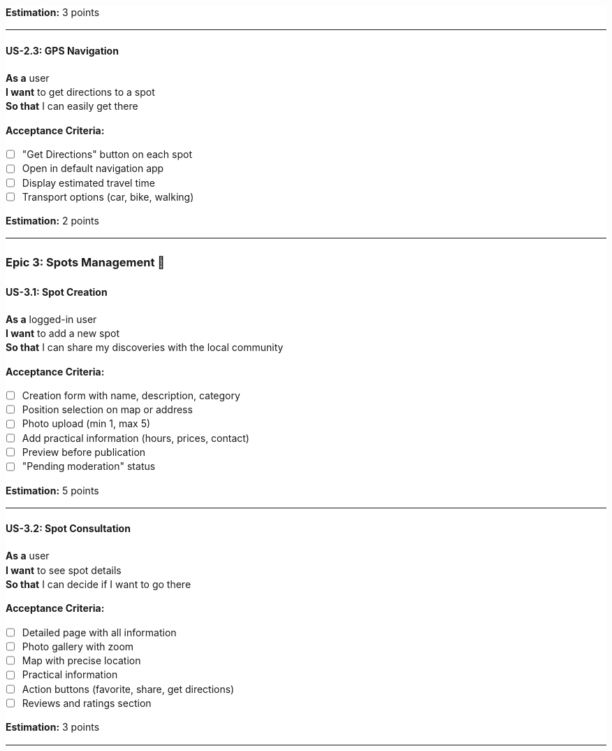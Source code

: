 **Estimation:** 3 points

---

#### US-2.3: GPS Navigation
**As a** user  
**I want** to get directions to a spot  
**So that** I can easily get there  

**Acceptance Criteria:**
- [ ] "Get Directions" button on each spot
- [ ] Open in default navigation app
- [ ] Display estimated travel time
- [ ] Transport options (car, bike, walking)

**Estimation:** 2 points

---

### Epic 3: Spots Management 📍

#### US-3.1: Spot Creation
**As a** logged-in user  
**I want** to add a new spot  
**So that** I can share my discoveries with the local community  

**Acceptance Criteria:**
- [ ] Creation form with name, description, category
- [ ] Position selection on map or address
- [ ] Photo upload (min 1, max 5)
- [ ] Add practical information (hours, prices, contact)
- [ ] Preview before publication
- [ ] "Pending moderation" status

**Estimation:** 5 points

---

#### US-3.2: Spot Consultation
**As a** user  
**I want** to see spot details  
**So that** I can decide if I want to go there  

**Acceptance Criteria:**
- [ ] Detailed page with all information
- [ ] Photo gallery with zoom
- [ ] Map with precise location
- [ ] Practical information
- [ ] Action buttons (favorite, share, get directions)
- [ ] Reviews and ratings section

**Estimation:** 3 points

---
